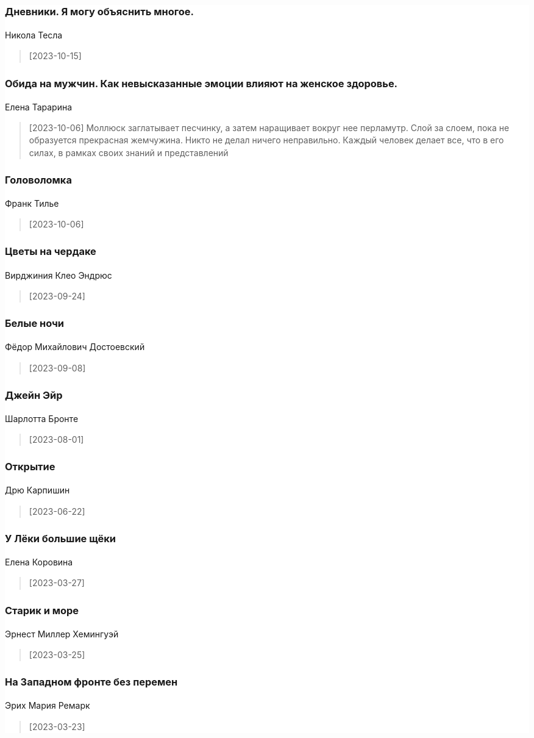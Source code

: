 
### Дневники. Я могу объяснить многое.
Никола Тесла
> [2023-10-15] 


### Обида на мужчин. Как невысказанные эмоции влияют на женское здоровье.
Елена Тарарина
> [2023-10-06] Моллюск заглатывает песчинку, а затем наращивает вокруг нее перламутр. Слой за слоем, пока не образуется прекрасная жемчужина.
> Никто не делал ничего неправильно. Каждый человек делает все, что в его силах, в рамках своих знаний и представлений


### Головоломка
Франк Тилье
> [2023-10-06] 


### Цветы на чердаке
Вирджиния Клео Эндрюс
> [2023-09-24] 


### Белые ночи
Фёдор Михайлович Достоевский
> [2023-09-08] 


### Джейн Эйр
Шарлотта Бронте
> [2023-08-01] 


### Открытие
Дрю Карпишин
> [2023-06-22] 


### У Лёки большие щёки
Елена Коровина
> [2023-03-27] 


### Старик и море
Эрнест Миллер Хемингуэй
> [2023-03-25] 


### На Западном фронте без перемен
Эрих Мария Ремарк
> [2023-03-23] 
